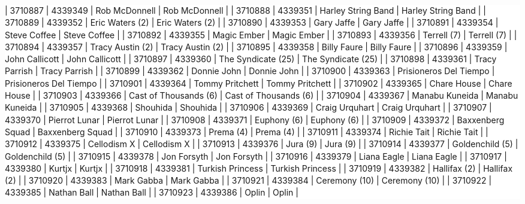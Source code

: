 | 3710887 | 4339349 | Rob McDonnell | Rob McDonnell |
| 3710888 | 4339351 | Harley String Band | Harley String Band |
| 3710889 | 4339352 | Eric Waters (2) | Eric Waters (2) |
| 3710890 | 4339353 | Gary Jaffe | Gary Jaffe |
| 3710891 | 4339354 | Steve Coffee | Steve Coffee |
| 3710892 | 4339355 | Magic Ember | Magic Ember |
| 3710893 | 4339356 | Terrell (7) | Terrell (7) |
| 3710894 | 4339357 | Tracy Austin (2) | Tracy Austin (2) |
| 3710895 | 4339358 | Billy Faure | Billy Faure |
| 3710896 | 4339359 | John Callicott | John Callicott |
| 3710897 | 4339360 | The Syndicate (25) | The Syndicate (25) |
| 3710898 | 4339361 | Tracy Parrish | Tracy Parrish |
| 3710899 | 4339362 | Donnie John | Donnie John |
| 3710900 | 4339363 | Prisioneros Del Tiempo | Prisioneros Del Tiempo |
| 3710901 | 4339364 | Tommy Pritchett | Tommy Pritchett |
| 3710902 | 4339365 | Chare House | Chare House |
| 3710903 | 4339366 | Cast of Thousands (6) | Cast of Thousands (6) |
| 3710904 | 4339367 | Manabu Kuneida | Manabu Kuneida |
| 3710905 | 4339368 | Shouhida | Shouhida |
| 3710906 | 4339369 | Craig Urquhart | Craig Urquhart |
| 3710907 | 4339370 | Pierrot Lunar | Pierrot Lunar |
| 3710908 | 4339371 | Euphony (6) | Euphony (6) |
| 3710909 | 4339372 | Baxxenberg Squad | Baxxenberg Squad |
| 3710910 | 4339373 | Prema (4) | Prema (4) |
| 3710911 | 4339374 | Richie Tait | Richie Tait |
| 3710912 | 4339375 | Cellodism X | Cellodism X |
| 3710913 | 4339376 | Jura (9) | Jura (9) |
| 3710914 | 4339377 | Goldenchild (5) | Goldenchild (5) |
| 3710915 | 4339378 | Jon Forsyth | Jon Forsyth |
| 3710916 | 4339379 | Liana Eagle | Liana Eagle |
| 3710917 | 4339380 | Kurtjx | Kurtjx |
| 3710918 | 4339381 | Turkish Princess | Turkish Princess |
| 3710919 | 4339382 | Hallifax (2) | Hallifax (2) |
| 3710920 | 4339383 | Mark Gabba | Mark Gabba |
| 3710921 | 4339384 | Ceremony (10) | Ceremony (10) |
| 3710922 | 4339385 | Nathan Ball | Nathan Ball |
| 3710923 | 4339386 | Oplin | Oplin |